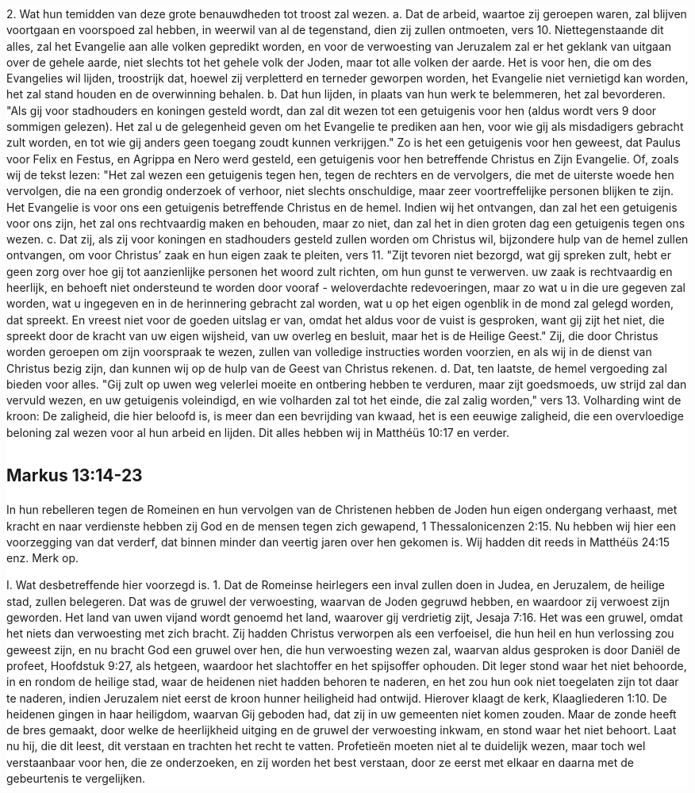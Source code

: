 2\. Wat hun temidden van deze grote benauwdheden tot troost zal wezen. 
a. Dat de arbeid, waartoe zij geroepen waren, zal blijven voortgaan en voorspoed zal hebben, in weerwil van al de tegenstand, dien zij zullen ontmoeten, vers 10. Niettegenstaande dit alles, zal het Evangelie aan alle volken gepredikt worden, en voor de verwoesting van Jeruzalem zal er het geklank van uitgaan over de gehele aarde, niet slechts tot het gehele volk der Joden, maar tot alle volken der aarde. Het is voor hen, die om des Evangelies wil lijden, troostrijk dat, hoewel zij verpletterd en terneder geworpen worden, het Evangelie niet vernietigd kan worden, het zal stand houden en de overwinning behalen. 
b. Dat hun lijden, in plaats van hun werk te belemmeren, het zal bevorderen. "Als gij voor stadhouders en koningen gesteld wordt, dan zal dit wezen tot een getuigenis voor hen (aldus wordt vers 9 door sommigen gelezen). Het zal u de gelegenheid geven om het Evangelie te prediken aan hen, voor wie gij als misdadigers gebracht zult worden, en tot wie gij anders geen toegang zoudt kunnen verkrijgen." Zo is het een getuigenis voor hen geweest, dat Paulus voor Felix en Festus, en Agrippa en Nero werd gesteld, een getuigenis voor hen betreffende Christus en Zijn Evangelie. Of, zoals wij de tekst lezen: "Het zal wezen een getuigenis tegen hen, tegen de rechters en de vervolgers, die met de uiterste woede hen vervolgen, die na een grondig onderzoek of verhoor, niet slechts onschuldige, maar zeer voortreffelijke personen blijken te zijn. Het Evangelie is voor ons een getuigenis betreffende Christus en de hemel. Indien wij het ontvangen, dan zal het een getuigenis voor ons zijn, het zal ons rechtvaardig maken en behouden, maar zo niet, dan zal het in dien groten dag een getuigenis tegen ons wezen. 
c. Dat zij, als zij voor koningen en stadhouders gesteld zullen worden om Christus wil, bijzondere hulp van de hemel zullen ontvangen, om voor Christus’ zaak en hun eigen zaak te pleiten, vers 11. "Zijt tevoren niet bezorgd, wat gij spreken zult, hebt er geen zorg over hoe gij tot aanzienlijke personen het woord zult richten, om hun gunst te verwerven. uw zaak is rechtvaardig en heerlijk, en behoeft niet ondersteund te worden door vooraf - weloverdachte redevoeringen, maar zo wat u in die ure gegeven zal worden, wat u ingegeven en in de herinnering gebracht zal worden, wat u op het eigen ogenblik in de mond zal gelegd worden, dat spreekt. En vreest niet voor de goeden uitslag er van, omdat het aldus voor de vuist is gesproken, want gij zijt het niet, die spreekt door de kracht van uw eigen wijsheid, van uw overleg en besluit, maar het is de Heilige Geest." Zij, die door Christus worden geroepen om zijn voorspraak te wezen, zullen van volledige instructies worden voorzien, en als wij in de dienst van Christus bezig zijn, dan kunnen wij op de hulp van de Geest van Christus rekenen. 
d. Dat, ten laatste, de hemel vergoeding zal bieden voor alles. "Gij zult op uwen weg velerlei moeite en ontbering hebben te verduren, maar zijt goedsmoeds, uw strijd zal dan vervuld wezen, en uw getuigenis voleindigd, en wie volharden zal tot het einde, die zal zalig worden," vers 13. Volharding wint de kroon: De zaligheid, die hier beloofd is, is meer dan een bevrijding van kwaad, het is een eeuwige zaligheid, die een overvloedige beloning zal wezen voor al hun arbeid en lijden. Dit alles hebben wij in Matthéüs 10:17 en verder.


## Markus 13:14-23 

In hun rebelleren tegen de Romeinen en hun vervolgen van de Christenen hebben de Joden hun eigen ondergang verhaast, met kracht en naar verdienste hebben zij God en de mensen tegen zich gewapend, 1 Thessalonicenzen 2:15. Nu hebben wij hier een voorzegging van dat verderf, dat binnen minder dan veertig jaren over hen gekomen is. Wij hadden dit reeds in Matthéüs 24:15 enz.
Merk op. 

I. Wat desbetreffende hier voorzegd is. 
1\. Dat de Romeinse heirlegers een inval zullen doen in Judea, en Jeruzalem, de heilige stad, zullen belegeren. Dat was de gruwel der verwoesting, waarvan de Joden gegruwd hebben, en waardoor zij verwoest zijn geworden. Het land van uwen vijand wordt genoemd het land, waarover gij verdrietig zijt, Jesaja 7:16. Het was een gruwel, omdat het niets dan verwoesting met zich bracht. Zij hadden Christus verworpen als een verfoeisel, die hun heil en hun verlossing zou geweest zijn, en nu bracht God een gruwel over hen, die hun verwoesting wezen zal, waarvan aldus gesproken is door Daniël de profeet, Hoofdstuk 9:27, als hetgeen, waardoor het slachtoffer en het spijsoffer ophouden. Dit leger stond waar het niet behoorde, in en rondom de heilige stad, waar de heidenen niet hadden behoren te naderen, en het zou hun ook niet toegelaten zijn tot daar te naderen, indien Jeruzalem niet eerst de kroon hunner heiligheid had ontwijd. Hierover klaagt de kerk, Klaagliederen 1:10. De heidenen gingen in haar heiligdom, waarvan Gij geboden had, dat zij in uw gemeenten niet komen zouden. Maar de zonde heeft de bres gemaakt, door welke de heerlijkheid uitging en de gruwel der verwoesting inkwam, en stond waar het niet behoort. Laat nu hij, die dit leest, dit verstaan en trachten het recht te vatten. Profetieën moeten niet al te duidelijk wezen, maar toch wel verstaanbaar voor hen, die ze onderzoeken, en zij worden het best verstaan, door ze eerst met elkaar en daarna met de gebeurtenis te vergelijken. 
